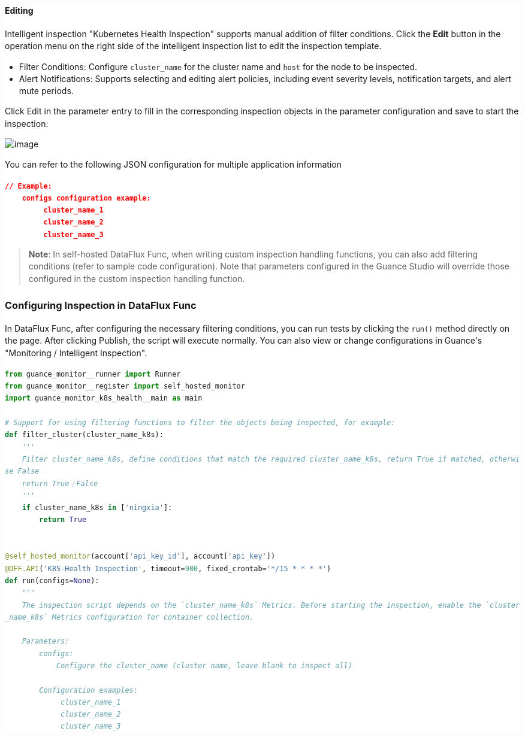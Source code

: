 #### Editing
Intelligent inspection "Kubernetes Health Inspection" supports manual addition of filter conditions. Click the **Edit** button in the operation menu on the right side of the intelligent inspection list to edit the inspection template.

* Filter Conditions: Configure `cluster_name` for the cluster name and `host` for the node to be inspected.
* Alert Notifications: Supports selecting and editing alert policies, including event severity levels, notification targets, and alert mute periods.

Click Edit in the parameter entry to fill in the corresponding inspection objects in the parameter configuration and save to start the inspection:

![image](../../img/k8s_health04.png)

You can refer to the following JSON configuration for multiple application information

```json
// Example:
    configs configuration example:
         cluster_name_1
         cluster_name_2
         cluster_name_3
```

> **Note**: In self-hosted DataFlux Func, when writing custom inspection handling functions, you can also add filtering conditions (refer to sample code configuration). Note that parameters configured in the Guance Studio will override those configured in the custom inspection handling function.

### Configuring Inspection in DataFlux Func

In DataFlux Func, after configuring the necessary filtering conditions, you can run tests by clicking the `run()` method directly on the page. After clicking Publish, the script will execute normally. You can also view or change configurations in Guance's "Monitoring / Intelligent Inspection".

```python
from guance_monitor__runner import Runner
from guance_monitor__register import self_hosted_monitor
import guance_monitor_k8s_health__main as main

# Support for using filtering functions to filter the objects being inspected, for example:
def filter_cluster(cluster_name_k8s):
    '''
    Filter cluster_name_k8s, define conditions that match the required cluster_name_k8s, return True if matched, otherwise False
    return True｜False
    '''
    if cluster_name_k8s in ['ningxia']:
        return True
  
  
@self_hosted_monitor(account['api_key_id'], account['api_key'])
@DFF.API('K8S-Health Inspection', timeout=900, fixed_crontab='*/15 * * * *')
def run(configs=None):
    """
    The inspection script depends on the `cluster_name_k8s` Metrics. Before starting the inspection, enable the `cluster_name_k8s` Metrics configuration for container collection.

    Parameters:
        configs:
            Configure the cluster_name (cluster name, leave blank to inspect all)

        Configuration examples:
             cluster_name_1
             cluster_name_2
             cluster_name_3
```